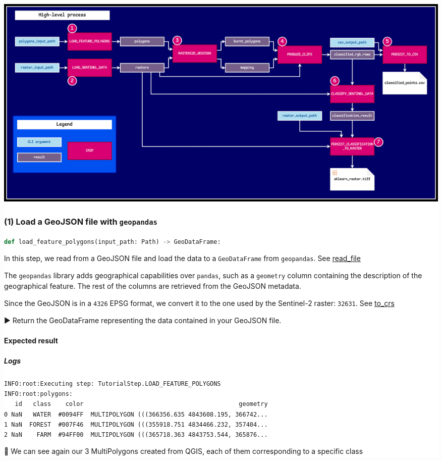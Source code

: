 ![picture 11](resources/images/c176acb489c87139b438be9f3e50d922a3f3ff9c186c224ccb6818dd6899a043.png)

### (1) Load a GeoJSON file with `geopandas`

```python
def load_feature_polygons(input_path: Path) -> GeoDataFrame:
```

In this step, we read from a GeoJSON file and load the data to a `GeoDataFrame` from `geopandas`. See [read_file](https://geopandas.org/en/stable/docs/reference/api/geopandas.read_file.html)

The `geopandas` library adds geographical capabilities over `pandas`, such as a `geometry` column containing the description of the geographical feature. The rest of the columns are retrieved from the GeoJSON metadata.

Since the GeoJSON is in a `4326` EPSG format, we convert it to the one used by the Sentinel-2 raster: `32631`. See [to_crs](https://geopandas.org/en/stable/docs/reference/api/geopandas.GeoDataFrame.to_crs.html)

:arrow_forward: Return the GeoDataFrame representing the data contained in your GeoJSON file.

#### Expected result

##### Logs

```log
INFO:root:Executing step: TutorialStep.LOAD_FEATURE_POLYGONS
INFO:root:polygons:
   id   class    color                                           geometry
0 NaN   WATER  #0094FF  MULTIPOLYGON (((366356.635 4843608.195, 366742...
1 NaN  FOREST  #007F46  MULTIPOLYGON (((355918.751 4834466.232, 357404...
2 NaN    FARM  #94FF00  MULTIPOLYGON (((365718.363 4843753.544, 365876...
```

:eyes: We can see again our 3 MultiPolygons created from QGIS, each of them corresponding to a specific class
